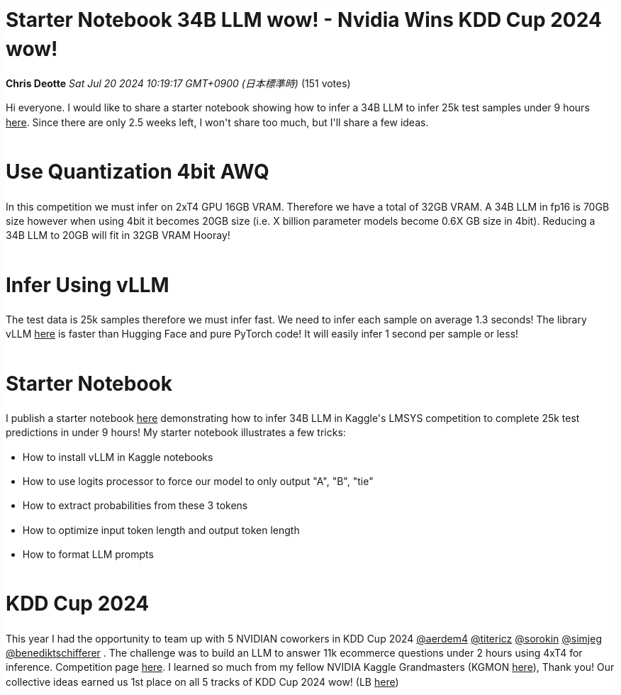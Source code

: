 # Starter Notebook 34B LLM wow! - Nvidia Wins KDD Cup 2024 wow!

**Chris Deotte** *Sat Jul 20 2024 10:19:17 GMT+0900 (日本標準時)* (151 votes)

Hi everyone. I would like to share a starter notebook showing how to infer a 34B LLM to infer 25k test samples under 9 hours [here](https://www.kaggle.com/code/cdeotte/infer-34b-with-vllm). Since there are only 2.5 weeks left, I won't share too much, but I'll share a few ideas.

# Use Quantization 4bit AWQ

In this competition we must infer on 2xT4 GPU 16GB VRAM. Therefore we have a total of 32GB VRAM. A 34B LLM in fp16 is 70GB size however when using 4bit it becomes 20GB size (i.e. X billion parameter models become 0.6X GB size in 4bit). Reducing a 34B LLM to 20GB will fit in 32GB VRAM Hooray!

# Infer Using vLLM

The test data is 25k samples therefore we must infer fast. We need to infer each sample on average 1.3 seconds! The library vLLM [here](https://docs.vllm.ai/en/latest/) is faster than Hugging Face and pure PyTorch code! It will easily infer 1 second per sample or less!

# Starter Notebook

I publish a starter notebook [here](https://www.kaggle.com/code/cdeotte/infer-34b-with-vllm) demonstrating how to infer 34B LLM in Kaggle's LMSYS competition to complete 25k test predictions in under 9 hours! My starter notebook illustrates a few tricks:

- How to install vLLM in Kaggle notebooks

- How to use logits processor to force our model to only output "A", "B", "tie"

- How to extract probabilities from these 3 tokens

- How to optimize input token length and output token length

- How to format LLM prompts

# KDD Cup 2024

This year I had the opportunity to team up with 5 NVIDIAN coworkers in KDD Cup 2024 [@aerdem4](https://www.kaggle.com/aerdem4) [@titericz](https://www.kaggle.com/titericz) [@sorokin](https://www.kaggle.com/sorokin) [@simjeg](https://www.kaggle.com/simjeg) [@benediktschifferer](https://www.kaggle.com/benediktschifferer) . The challenge was to build an LLM to answer 11k ecommerce questions under 2 hours using 4xT4 for inference. Competition page [here](https://www.aicrowd.com/challenges/amazon-kdd-cup-2024-multi-task-online-shopping-challenge-for-llms). I learned so much from my fellow NVIDIA Kaggle Grandmasters (KGMON [here](https://www.nvidia.com/en-us/ai-data-science/kaggle-grandmasters/)), Thank you! Our collective ideas earned us 1st place on all 5 tracks of KDD Cup 2024 wow! (LB [here](https://www.aicrowd.com/challenges/amazon-kdd-cup-2024-multi-task-online-shopping-challenge-for-llms/leaderboards))
